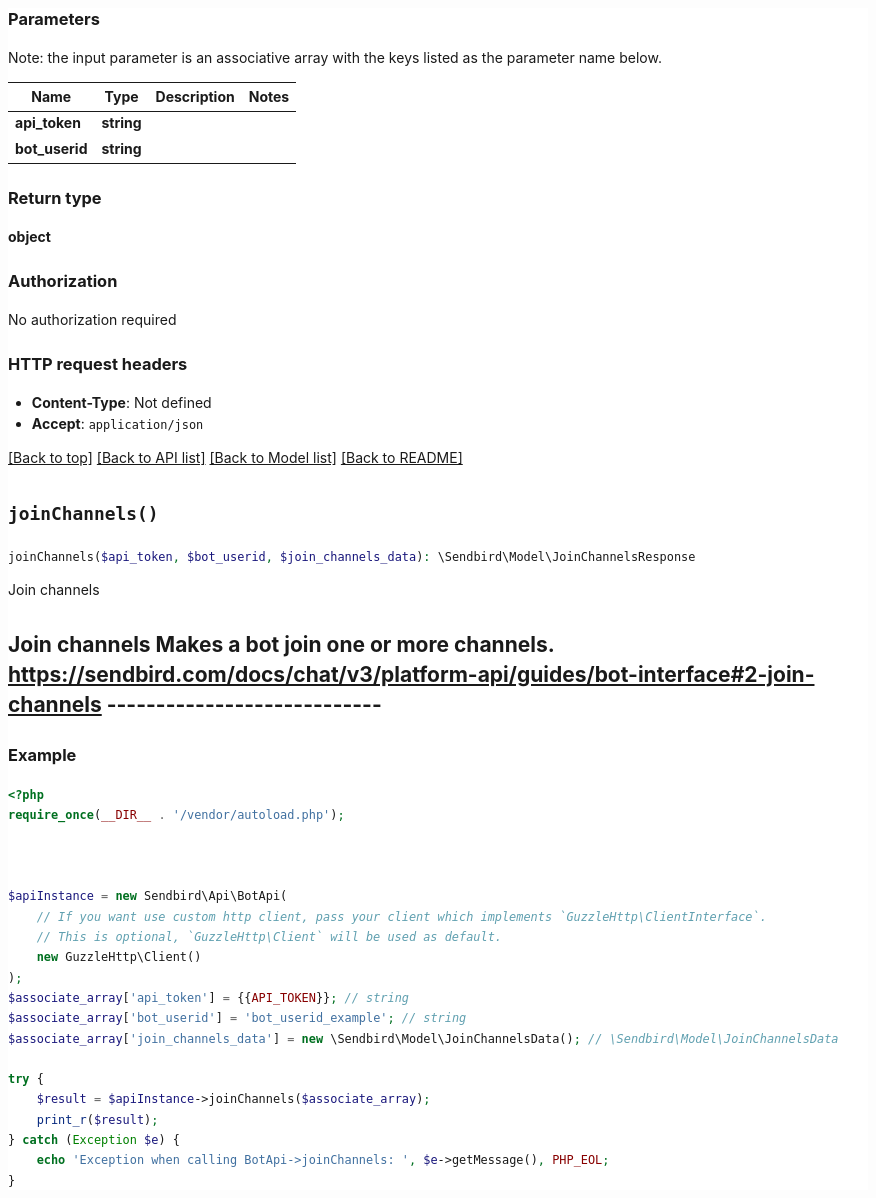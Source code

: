 ### Parameters

Note: the input parameter is an associative array with the keys listed as the parameter name below.

Name | Type | Description  | Notes
------------- | ------------- | ------------- | -------------
 **api_token** | **string**|  |
 **bot_userid** | **string**|  |

### Return type

**object**

### Authorization

No authorization required

### HTTP request headers

- **Content-Type**: Not defined
- **Accept**: `application/json`

[[Back to top]](#) [[Back to API list]](../../README.md#endpoints)
[[Back to Model list]](../../README.md#models)
[[Back to README]](../../README.md)

## `joinChannels()`

```php
joinChannels($api_token, $bot_userid, $join_channels_data): \Sendbird\Model\JoinChannelsResponse
```

Join channels

## Join channels  Makes a bot join one or more channels.  https://sendbird.com/docs/chat/v3/platform-api/guides/bot-interface#2-join-channels ----------------------------

### Example

```php
<?php
require_once(__DIR__ . '/vendor/autoload.php');



$apiInstance = new Sendbird\Api\BotApi(
    // If you want use custom http client, pass your client which implements `GuzzleHttp\ClientInterface`.
    // This is optional, `GuzzleHttp\Client` will be used as default.
    new GuzzleHttp\Client()
);
$associate_array['api_token'] = {{API_TOKEN}}; // string
$associate_array['bot_userid'] = 'bot_userid_example'; // string
$associate_array['join_channels_data'] = new \Sendbird\Model\JoinChannelsData(); // \Sendbird\Model\JoinChannelsData

try {
    $result = $apiInstance->joinChannels($associate_array);
    print_r($result);
} catch (Exception $e) {
    echo 'Exception when calling BotApi->joinChannels: ', $e->getMessage(), PHP_EOL;
}
```
